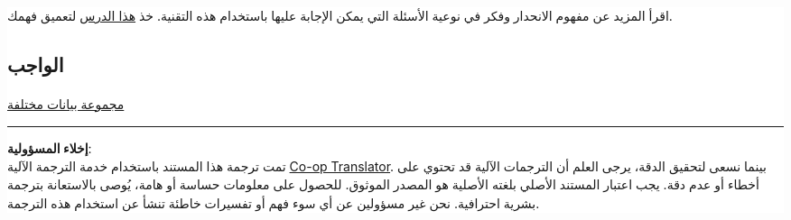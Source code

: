 اقرأ المزيد عن مفهوم الانحدار وفكر في نوعية الأسئلة التي يمكن الإجابة عليها باستخدام هذه التقنية. خذ [هذا الدرس](https://docs.microsoft.com/learn/modules/train-evaluate-regression-models?WT.mc_id=academic-77952-leestott) لتعميق فهمك.

## الواجب

[مجموعة بيانات مختلفة](assignment.md)

---

**إخلاء المسؤولية**:  
تمت ترجمة هذا المستند باستخدام خدمة الترجمة الآلية [Co-op Translator](https://github.com/Azure/co-op-translator). بينما نسعى لتحقيق الدقة، يرجى العلم أن الترجمات الآلية قد تحتوي على أخطاء أو عدم دقة. يجب اعتبار المستند الأصلي بلغته الأصلية هو المصدر الموثوق. للحصول على معلومات حساسة أو هامة، يُوصى بالاستعانة بترجمة بشرية احترافية. نحن غير مسؤولين عن أي سوء فهم أو تفسيرات خاطئة تنشأ عن استخدام هذه الترجمة.